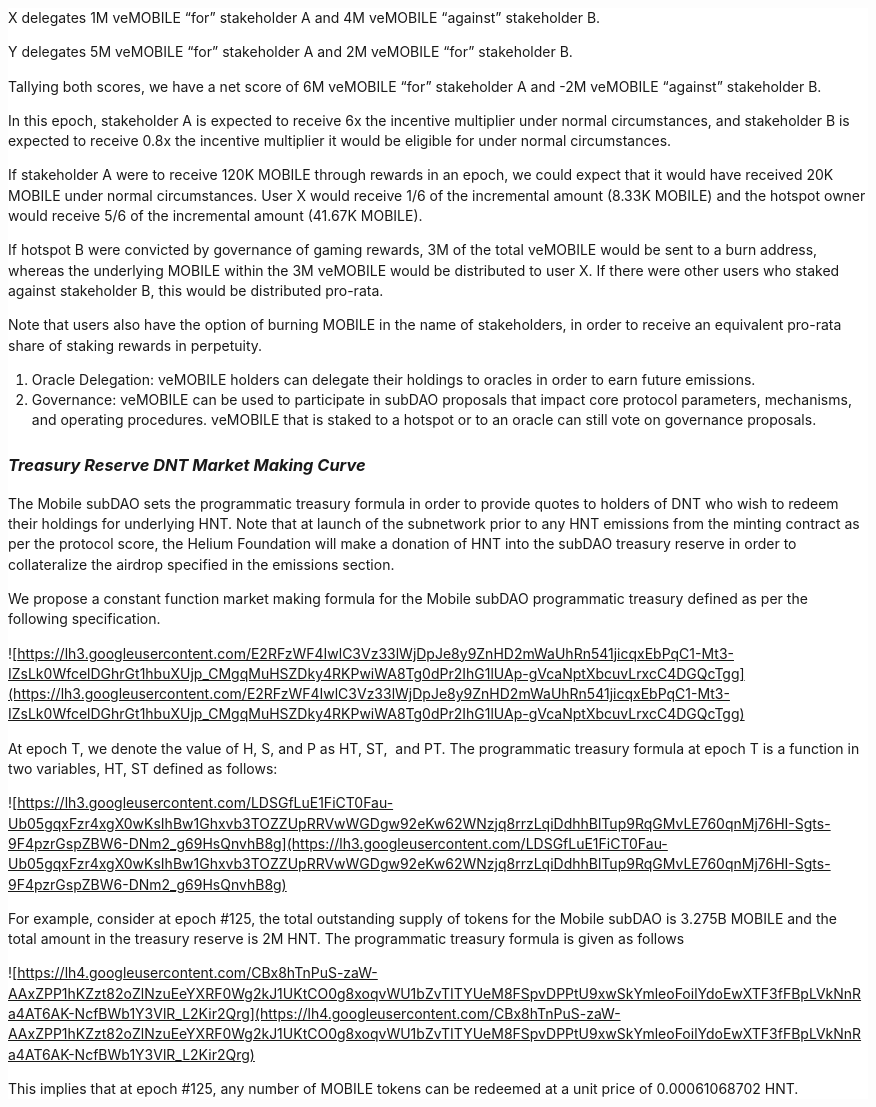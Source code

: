 X delegates 1M veMOBILE “for” stakeholder A and 4M veMOBILE “against” stakeholder B.

Y delegates 5M veMOBILE “for” stakeholder A and 2M veMOBILE “for” stakeholder B.

Tallying both scores, we have a net score of 6M veMOBILE “for” stakeholder A and -2M veMOBILE “against” stakeholder B.

In this epoch, stakeholder A is expected to receive 6x the incentive multiplier under normal circumstances, and stakeholder B is expected to receive 0.8x the incentive multiplier it would be eligible for under normal circumstances.

If stakeholder A were to receive 120K MOBILE through rewards in an epoch, we could expect that it would have received 20K MOBILE under normal circumstances. User X would receive 1/6 of the incremental amount (8.33K MOBILE) and the hotspot owner would receive 5/6 of the incremental amount (41.67K MOBILE).

If hotspot B were convicted by governance of gaming rewards, 3M of the total veMOBILE would be sent to a burn address, whereas the underlying MOBILE within the 3M veMOBILE would be distributed to user X. If there were other users who staked against stakeholder B, this would be distributed pro-rata.

Note that users also have the option of burning MOBILE in the name of stakeholders, in order to receive an equivalent pro-rata share of staking rewards in perpetuity.

1. Oracle Delegation: veMOBILE holders can delegate their holdings to oracles in order to earn future emissions.
2. Governance: veMOBILE can be used to participate in subDAO proposals that impact core protocol parameters, mechanisms, and operating procedures. veMOBILE that is staked to a hotspot or to an oracle can still vote on governance proposals.

### *Treasury Reserve DNT Market Making Curve*

The Mobile subDAO sets the programmatic treasury formula in order to provide quotes to holders of DNT who wish to redeem their holdings for underlying HNT. Note that at launch of the subnetwork prior to any HNT emissions from the minting contract as per the protocol score, the Helium Foundation will make a donation of HNT into the subDAO treasury reserve in order to collateralize the airdrop specified in the emissions section.

We propose a constant function market making formula for the Mobile subDAO programmatic treasury defined as per the following specification.

![https://lh3.googleusercontent.com/E2RFzWF4IwlC3Vz33lWjDpJe8y9ZnHD2mWaUhRn541jicqxEbPqC1-Mt3-IZsLk0WfcelDGhrGt1hbuXUjp_CMgqMuHSZDky4RKPwiWA8Tg0dPr2IhG1lUAp-gVcaNptXbcuvLrxcC4DGQcTgg](https://lh3.googleusercontent.com/E2RFzWF4IwlC3Vz33lWjDpJe8y9ZnHD2mWaUhRn541jicqxEbPqC1-Mt3-IZsLk0WfcelDGhrGt1hbuXUjp_CMgqMuHSZDky4RKPwiWA8Tg0dPr2IhG1lUAp-gVcaNptXbcuvLrxcC4DGQcTgg)

At epoch T, we denote the value of H, S, and P as HT, ST,  and PT. The programmatic treasury formula at epoch T is a function in two variables, HT, ST defined as follows:

![https://lh3.googleusercontent.com/LDSGfLuE1FiCT0Fau-Ub05gqxFzr4xgX0wKsIhBw1Ghxvb3TOZZUpRRVwWGDgw92eKw62WNzjq8rrzLqiDdhhBlTup9RqGMvLE760qnMj76HI-Sgts-9F4pzrGspZBW6-DNm2_g69HsQnvhB8g](https://lh3.googleusercontent.com/LDSGfLuE1FiCT0Fau-Ub05gqxFzr4xgX0wKsIhBw1Ghxvb3TOZZUpRRVwWGDgw92eKw62WNzjq8rrzLqiDdhhBlTup9RqGMvLE760qnMj76HI-Sgts-9F4pzrGspZBW6-DNm2_g69HsQnvhB8g)

For example, consider at epoch #125, the total outstanding supply of tokens for the Mobile subDAO is 3.275B MOBILE and the total amount in the treasury reserve is 2M HNT. The programmatic treasury formula is given as follows

![https://lh4.googleusercontent.com/CBx8hTnPuS-zaW-AAxZPP1hKZzt82oZlNzuEeYXRF0Wg2kJ1UKtCO0g8xoqvWU1bZvTITYUeM8FSpvDPPtU9xwSkYmleoFoilYdoEwXTF3fFBpLVkNnRa4AT6AK-NcfBWb1Y3VlR_L2Kir2Qrg](https://lh4.googleusercontent.com/CBx8hTnPuS-zaW-AAxZPP1hKZzt82oZlNzuEeYXRF0Wg2kJ1UKtCO0g8xoqvWU1bZvTITYUeM8FSpvDPPtU9xwSkYmleoFoilYdoEwXTF3fFBpLVkNnRa4AT6AK-NcfBWb1Y3VlR_L2Kir2Qrg)

This implies that at epoch #125, any number of MOBILE tokens can be redeemed at a unit price of 0.00061068702 HNT.
